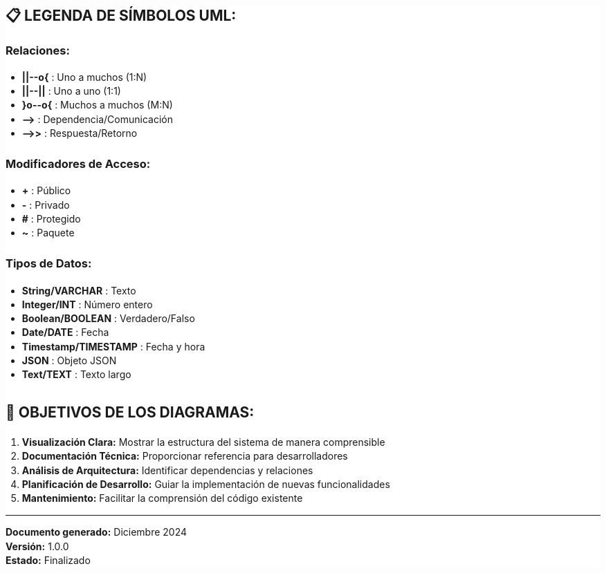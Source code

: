 ## 📋 **LEGENDA DE SÍMBOLOS UML:**

### **Relaciones:**
- **||--o{** : Uno a muchos (1:N)
- **||--||** : Uno a uno (1:1)
- **}o--o{** : Muchos a muchos (M:N)
- **-->** : Dependencia/Comunicación
- **-->>** : Respuesta/Retorno

### **Modificadores de Acceso:**
- **+** : Público
- **-** : Privado
- **#** : Protegido
- **~** : Paquete

### **Tipos de Datos:**
- **String/VARCHAR** : Texto
- **Integer/INT** : Número entero
- **Boolean/BOOLEAN** : Verdadero/Falso
- **Date/DATE** : Fecha
- **Timestamp/TIMESTAMP** : Fecha y hora
- **JSON** : Objeto JSON
- **Text/TEXT** : Texto largo

## 🎯 **OBJETIVOS DE LOS DIAGRAMAS:**

1. **Visualización Clara:** Mostrar la estructura del sistema de manera comprensible
2. **Documentación Técnica:** Proporcionar referencia para desarrolladores
3. **Análisis de Arquitectura:** Identificar dependencias y relaciones
4. **Planificación de Desarrollo:** Guiar la implementación de nuevas funcionalidades
5. **Mantenimiento:** Facilitar la comprensión del código existente

---

**Documento generado:** Diciembre 2024  
**Versión:** 1.0.0  
**Estado:** Finalizado
